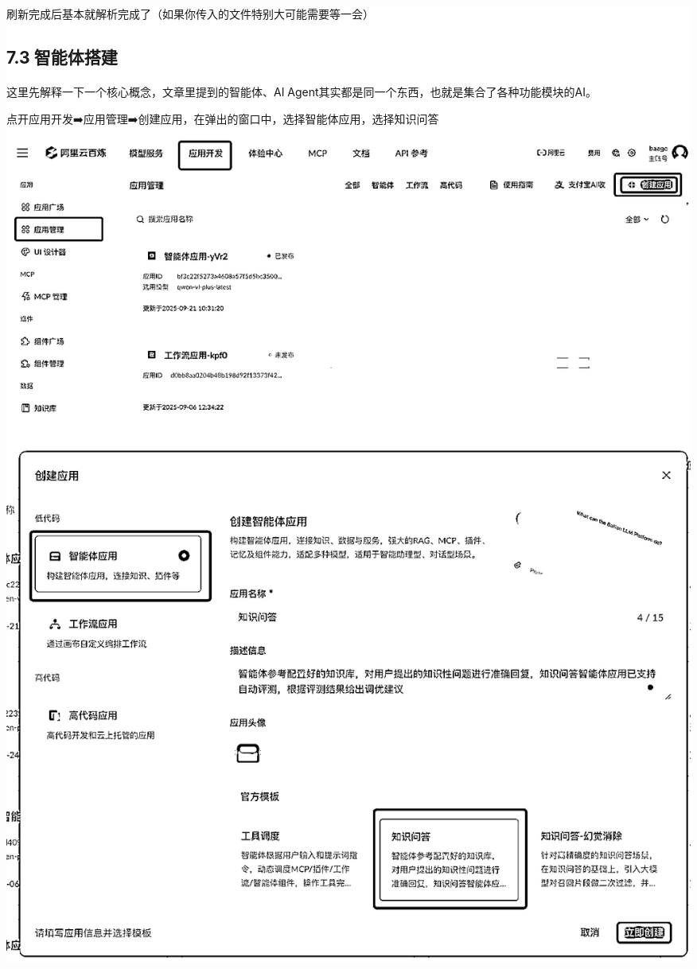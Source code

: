刷新完成后基本就解析完成了（如果你传入的文件特别大可能需要等一会）

## 7.3 智能体搭建

这里先解释一下一个核心概念，文章里提到的智能体、AI Agent其实都是同一个东西，也就是集合了各种功能模块的AI。

点开应用开发➡️应用管理➡️创建应用，在弹出的窗口中，选择智能体应用，选择知识问答

![](img/2225ad4117b7e8e529854d7b27b22302.png)

![](img/580c7671cf48c082f4b974870812c2f1.png)
